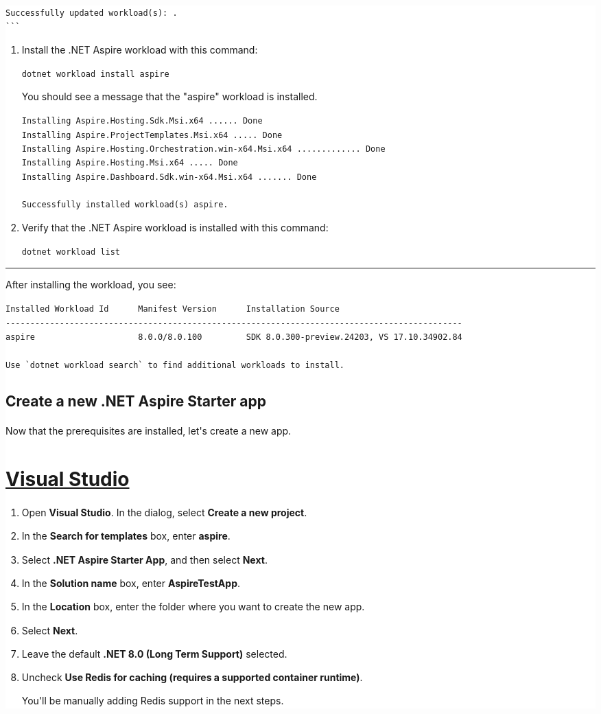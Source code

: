     Successfully updated workload(s): .
    ```

1. Install the .NET Aspire workload with this command:

    ```dotnetcli
    dotnet workload install aspire
    ```

    You should see a message that the "aspire" workload is installed.

    ```console
    Installing Aspire.Hosting.Sdk.Msi.x64 ...... Done
    Installing Aspire.ProjectTemplates.Msi.x64 ..... Done
    Installing Aspire.Hosting.Orchestration.win-x64.Msi.x64 ............. Done
    Installing Aspire.Hosting.Msi.x64 ..... Done
    Installing Aspire.Dashboard.Sdk.win-x64.Msi.x64 ....... Done
    
    Successfully installed workload(s) aspire.
    ```

1. Verify that the .NET Aspire workload is installed with this command:

    ```dotnetcli
    dotnet workload list
    ```

---

After installing the workload, you see:

```console
Installed Workload Id      Manifest Version      Installation Source
---------------------------------------------------------------------------------------------
aspire                     8.0.0/8.0.100         SDK 8.0.300-preview.24203, VS 17.10.34902.84

Use `dotnet workload search` to find additional workloads to install.
```

## Create a new .NET Aspire Starter app

Now that the prerequisites are installed, let's create a new app.

# [Visual Studio](#tab/visual-studio)

1. Open **Visual Studio**. In the dialog, select **Create a new project**.
1. In the **Search for templates** box, enter **aspire**.
1. Select **.NET Aspire Starter App**, and then select **Next**.
1. In the **Solution name** box, enter **AspireTestApp**.
1. In the **Location** box, enter the folder where you want to create the new app.
1. Select **Next**.
1. Leave the default **.NET 8.0 (Long Term Support)** selected.
1. Uncheck **Use Redis for caching (requires a supported container runtime)**.

    You'll be manually adding Redis support in the next steps.
